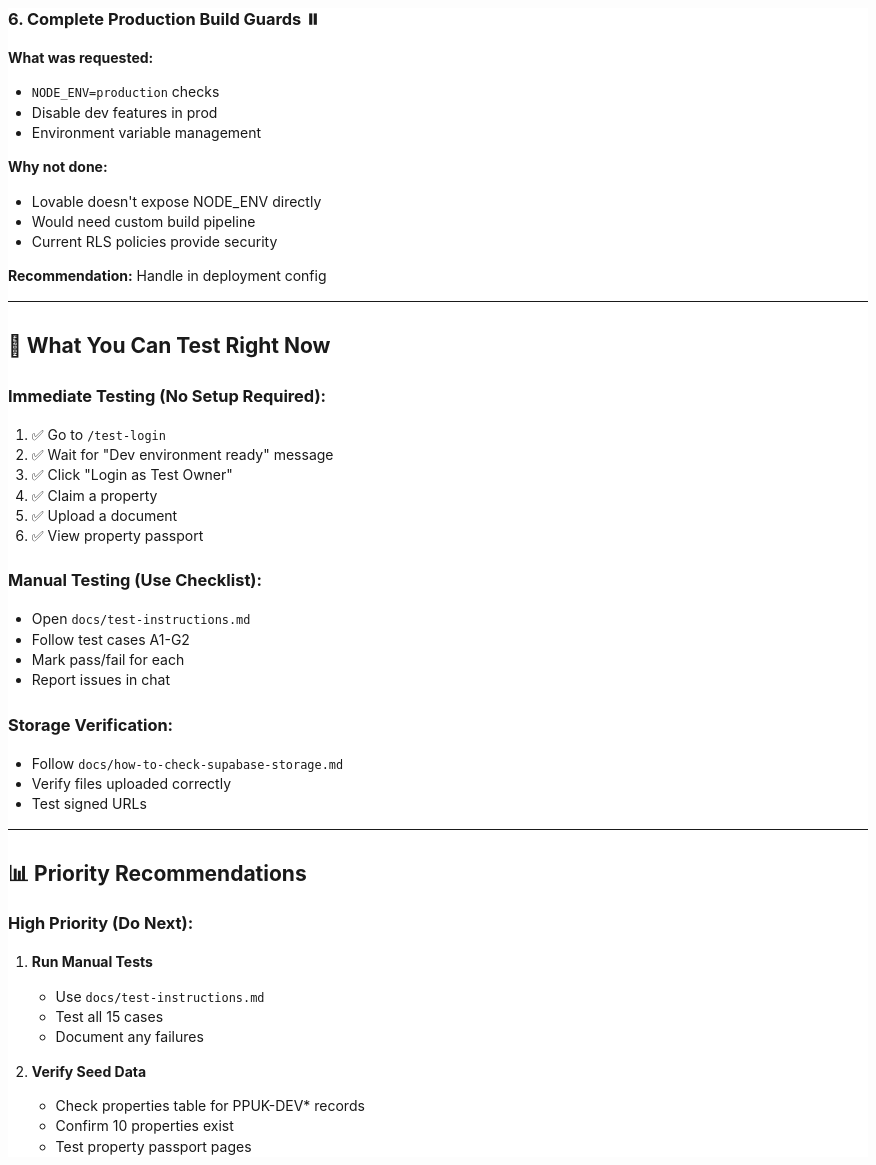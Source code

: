 ### 6. Complete Production Build Guards ⏸️
**What was requested:**
- `NODE_ENV=production` checks
- Disable dev features in prod
- Environment variable management

**Why not done:**
- Lovable doesn't expose NODE_ENV directly
- Would need custom build pipeline
- Current RLS policies provide security

**Recommendation:** Handle in deployment config

---

## 🎯 What You Can Test Right Now

### Immediate Testing (No Setup Required):
1. ✅ Go to `/test-login`
2. ✅ Wait for "Dev environment ready" message
3. ✅ Click "Login as Test Owner"
4. ✅ Claim a property
5. ✅ Upload a document
6. ✅ View property passport

### Manual Testing (Use Checklist):
- Open `docs/test-instructions.md`
- Follow test cases A1-G2
- Mark pass/fail for each
- Report issues in chat

### Storage Verification:
- Follow `docs/how-to-check-supabase-storage.md`
- Verify files uploaded correctly
- Test signed URLs

---

## 📊 Priority Recommendations

### High Priority (Do Next):
1. **Run Manual Tests**
   - Use `docs/test-instructions.md`
   - Test all 15 cases
   - Document any failures

2. **Verify Seed Data**
   - Check properties table for PPUK-DEV* records
   - Confirm 10 properties exist
   - Test property passport pages
